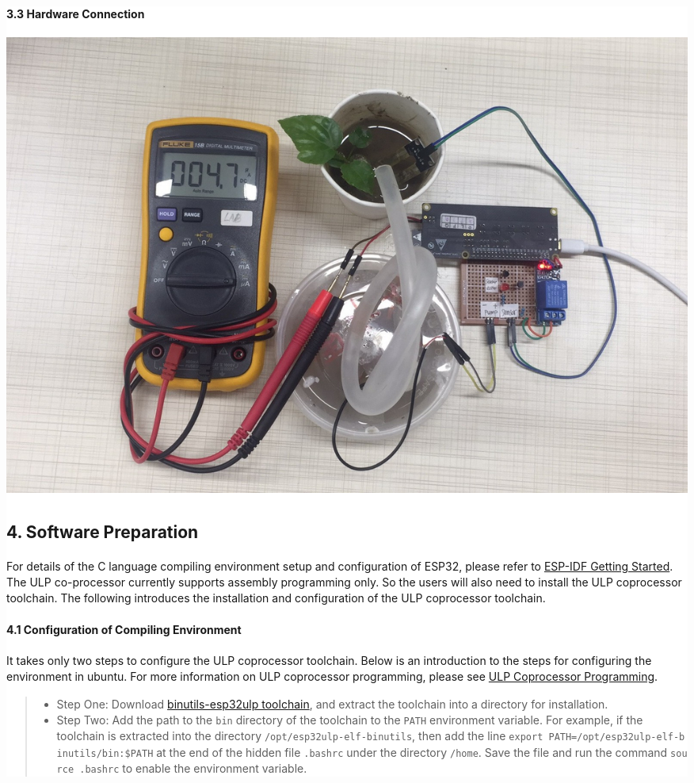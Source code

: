 #### 3.3 Hardware Connection

![](../../../documents/_static/ulp_demo/e_1.jpg)

## 4. Software Preparation
For details of the C language compiling environment setup and configuration of ESP32, please refer to [ESP-IDF Getting Started](https://docs.espressif.com/projects/esp-idf/en/latest/get-started/index.html#setup-toolchain). The ULP co-processor currently supports assembly programming only. So the users will also need to install the ULP coprocessor toolchain. The following introduces the installation and configuration of the ULP coprocessor toolchain.

#### 4.1 Configuration of Compiling Environment 
It takes only two steps to configure the ULP coprocessor toolchain. Below is an introduction to the steps for configuring the environment in ubuntu. For more information on ULP coprocessor programming, please see [ULP Coprocessor Programming](http://docs.espressif.com/projects/esp-idf/en/latest/api-guides/ulp.html).
>* Step One: Download [binutils-esp32ulp toolchain](https://github.com/espressif/binutils-esp32ulp/wiki#downloads), and extract the toolchain into a directory for installation.
>* Step Two: Add the path to the `bin` directory of the toolchain to the `PATH` environment variable. For example, if the toolchain is extracted into the directory `/opt/esp32ulp-elf-binutils`, then add the line `export PATH=/opt/esp32ulp-elf-binutils/bin:$PATH` at the end of the hidden file `.bashrc` under the directory `/home`. Save the file and run the command `source .bashrc` to enable the environment variable. 
